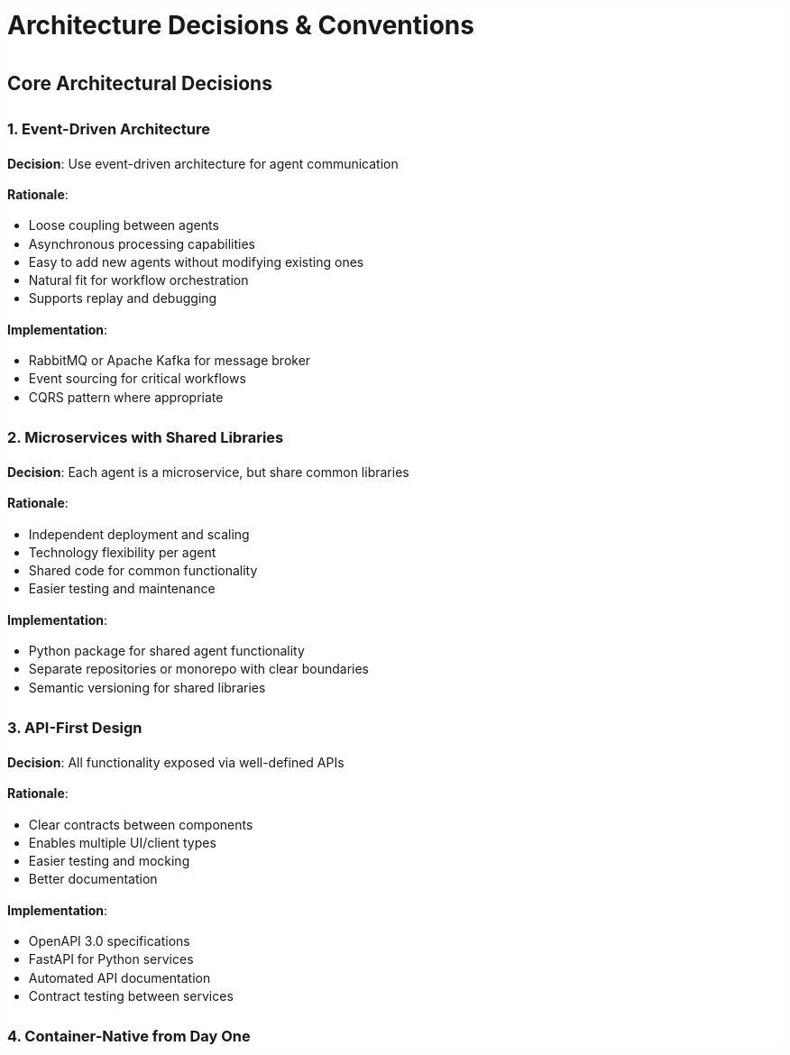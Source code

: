 # Architecture Decisions & Conventions

## Core Architectural Decisions

### 1. Event-Driven Architecture

**Decision**: Use event-driven architecture for agent communication

**Rationale**:
- Loose coupling between agents
- Asynchronous processing capabilities
- Easy to add new agents without modifying existing ones
- Natural fit for workflow orchestration
- Supports replay and debugging

**Implementation**:
- RabbitMQ or Apache Kafka for message broker
- Event sourcing for critical workflows
- CQRS pattern where appropriate

### 2. Microservices with Shared Libraries

**Decision**: Each agent is a microservice, but share common libraries

**Rationale**:
- Independent deployment and scaling
- Technology flexibility per agent
- Shared code for common functionality
- Easier testing and maintenance

**Implementation**:
- Python package for shared agent functionality
- Separate repositories or monorepo with clear boundaries
- Semantic versioning for shared libraries

### 3. API-First Design

**Decision**: All functionality exposed via well-defined APIs

**Rationale**:
- Clear contracts between components
- Enables multiple UI/client types
- Easier testing and mocking
- Better documentation

**Implementation**:
- OpenAPI 3.0 specifications
- FastAPI for Python services
- Automated API documentation
- Contract testing between services

### 4. Container-Native from Day One
